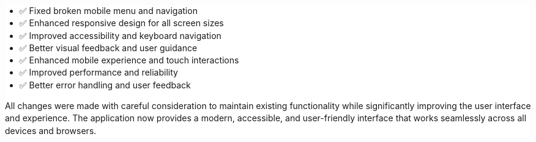 - ✅ Fixed broken mobile menu and navigation
- ✅ Enhanced responsive design for all screen sizes
- ✅ Improved accessibility and keyboard navigation
- ✅ Better visual feedback and user guidance
- ✅ Enhanced mobile experience and touch interactions
- ✅ Improved performance and reliability
- ✅ Better error handling and user feedback

All changes were made with careful consideration to maintain existing functionality while significantly improving the user interface and experience. The application now provides a modern, accessible, and user-friendly interface that works seamlessly across all devices and browsers.
